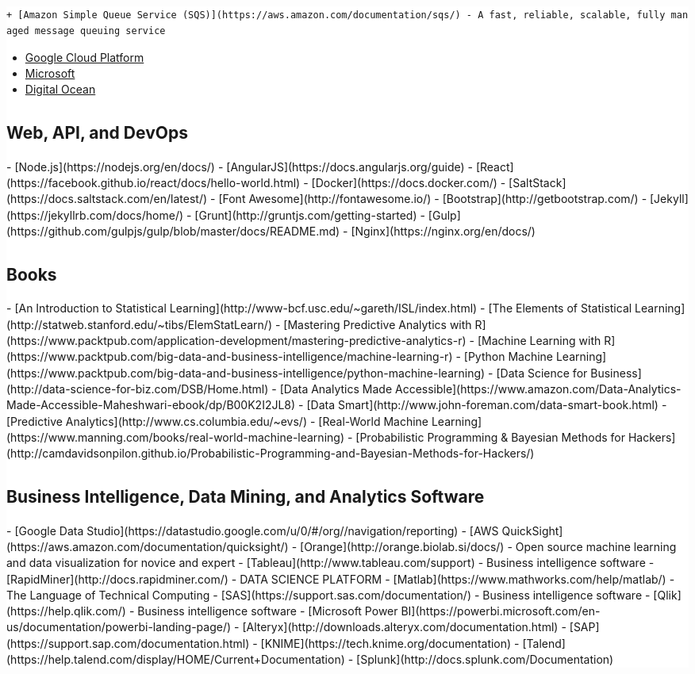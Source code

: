     + [Amazon Simple Queue Service (SQS)](https://aws.amazon.com/documentation/sqs/) - A fast, reliable, scalable, fully managed message queuing service
- [Google Cloud Platform](https://cloud.google.com/docs/)
- [Microsoft](https://docs.microsoft.com/en-us/azure/)
- [Digital Ocean](https://developers.digitalocean.com/documentation/)

<h2><a name="web-api-devops">Web, API, and DevOps</a></h2>
- [Node.js](https://nodejs.org/en/docs/)
- [AngularJS](https://docs.angularjs.org/guide)
- [React](https://facebook.github.io/react/docs/hello-world.html)
- [Docker](https://docs.docker.com/)
- [SaltStack](https://docs.saltstack.com/en/latest/)
- [Font Awesome](http://fontawesome.io/)
- [Bootstrap](http://getbootstrap.com/)
- [Jekyll](https://jekyllrb.com/docs/home/)
- [Grunt](http://gruntjs.com/getting-started)
- [Gulp](https://github.com/gulpjs/gulp/blob/master/docs/README.md)
- [Nginx](https://nginx.org/en/docs/)

<h2><a name="books">Books</a></h2>
- [An Introduction to Statistical Learning](http://www-bcf.usc.edu/~gareth/ISL/index.html)
- [The Elements of Statistical Learning](http://statweb.stanford.edu/~tibs/ElemStatLearn/)
- [Mastering Predictive Analytics with R](https://www.packtpub.com/application-development/mastering-predictive-analytics-r)
- [Machine Learning with R](https://www.packtpub.com/big-data-and-business-intelligence/machine-learning-r)
- [Python Machine Learning](https://www.packtpub.com/big-data-and-business-intelligence/python-machine-learning)
- [Data Science for Business](http://data-science-for-biz.com/DSB/Home.html)
- [Data Analytics Made Accessible](https://www.amazon.com/Data-Analytics-Made-Accessible-Maheshwari-ebook/dp/B00K2I2JL8)
- [Data Smart](http://www.john-foreman.com/data-smart-book.html)
- [Predictive Analytics](http://www.cs.columbia.edu/~evs/)
- [Real-World Machine Learning](https://www.manning.com/books/real-world-machine-learning)
- [Probabilistic Programming & Bayesian Methods for Hackers](http://camdavidsonpilon.github.io/Probabilistic-Programming-and-Bayesian-Methods-for-Hackers/)

<h2><a name="data-software">Business Intelligence, Data Mining, and Analytics Software</a></h2>
- [Google Data Studio](https://datastudio.google.com/u/0/#/org//navigation/reporting)
- [AWS QuickSight](https://aws.amazon.com/documentation/quicksight/)
- [Orange](http://orange.biolab.si/docs/) - Open source machine learning and data visualization for novice and expert
- [Tableau](http://www.tableau.com/support) - Business intelligence software
- [RapidMiner](http://docs.rapidminer.com/) - DATA SCIENCE PLATFORM
- [Matlab](https://www.mathworks.com/help/matlab/) - The Language of Technical Computing
- [SAS](https://support.sas.com/documentation/) - Business intelligence software
- [Qlik](https://help.qlik.com/) - Business intelligence software
- [Microsoft Power BI](https://powerbi.microsoft.com/en-us/documentation/powerbi-landing-page/)
- [Alteryx](http://downloads.alteryx.com/documentation.html)
- [SAP](https://support.sap.com/documentation.html)
- [KNIME](https://tech.knime.org/documentation)
- [Talend](https://help.talend.com/display/HOME/Current+Documentation)
- [Splunk](http://docs.splunk.com/Documentation)

